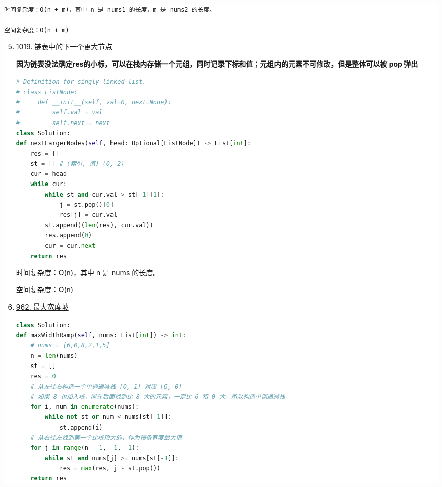     时间复杂度：O(n + m)，其中 n 是 nums1 的长度，m 是 nums2 的长度。

    空间复杂度：O(n + m)


5. [1019. 链表中的下一个更大节点](https://leetcode.cn/problems/next-greater-node-in-linked-list/description/)

    **因为链表没法确定res的小标，可以在栈内存储一个元组，同时记录下标和值；元组内的元素不可修改，但是整体可以被 pop 弹出**

    ```py
    # Definition for singly-linked list.
    # class ListNode:
    #     def __init__(self, val=0, next=None):
    #         self.val = val
    #         self.next = next
    class Solution:
    def nextLargerNodes(self, head: Optional[ListNode]) -> List[int]:
        res = []
        st = [] # (索引, 值) (0, 2)
        cur = head
        while cur:
            while st and cur.val > st[-1][1]:
                j = st.pop()[0]
                res[j] = cur.val
            st.append((len(res), cur.val))
            res.append(0)
            cur = cur.next
        return res
    ```

    时间复杂度：O(n)，其中 n 是 nums 的长度。

    空间复杂度：O(n)

6. [962. 最大宽度坡](https://leetcode.cn/problems/maximum-width-ramp/description/)

    ```py
    class Solution:
    def maxWidthRamp(self, nums: List[int]) -> int:
        # nums = [6,0,8,2,1,5]
        n = len(nums)
        st = []
        res = 0
        # 从左往右构造一个单调递减栈 [0, 1] 对应 [6, 0]
        # 如果 8 也加入栈，能在后面找到比 8 大的元素，一定比 6 和 0 大，所以构造单调递减栈
        for i, num in enumerate(nums):
            while not st or num < nums[st[-1]]:
                st.append(i)
        # 从右往左找到第一个比栈顶大的，作为预备宽度最大值
        for j in range(n - 1, -1, -1):
            while st and nums[j] >= nums[st[-1]]:
                res = max(res, j - st.pop())
        return res